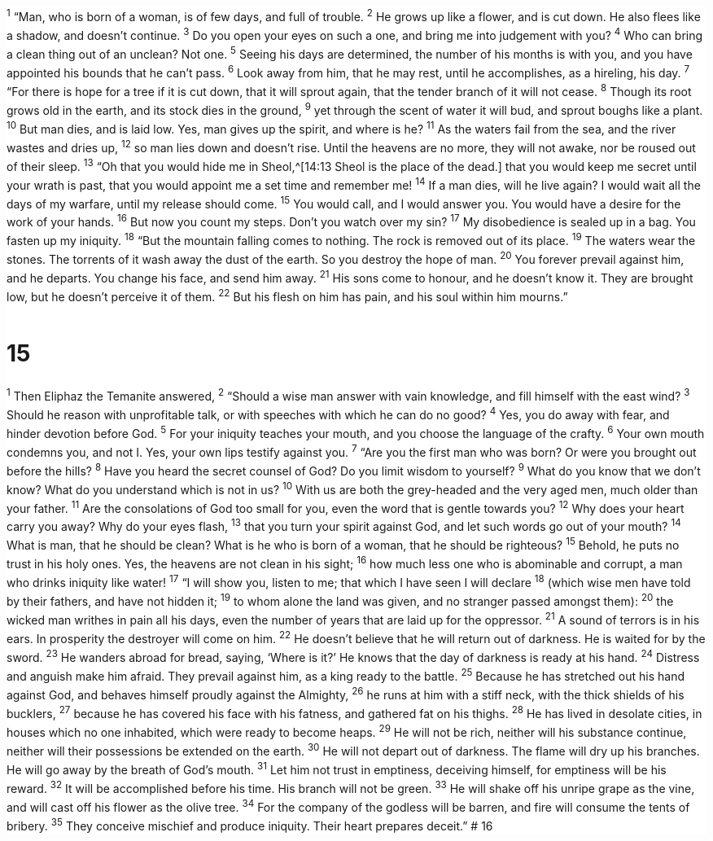 <sup>1</sup> “Man, who is born of a woman, is of few days, and full of trouble. <sup>2</sup> He grows up like a flower, and is cut down. He also flees like a shadow, and doesn’t continue. <sup>3</sup> Do you open your eyes on such a one, and bring me into judgement with you? <sup>4</sup> Who can bring a clean thing out of an unclean? Not one. <sup>5</sup> Seeing his days are determined, the number of his months is with you, and you have appointed his bounds that he can’t pass. <sup>6</sup> Look away from him, that he may rest, until he accomplishes, as a hireling, his day. <sup>7</sup> “For there is hope for a tree if it is cut down, that it will sprout again, that the tender branch of it will not cease. <sup>8</sup> Though its root grows old in the earth, and its stock dies in the ground, <sup>9</sup> yet through the scent of water it will bud, and sprout boughs like a plant. <sup>10</sup> But man dies, and is laid low. Yes, man gives up the spirit, and where is he? <sup>11</sup> As the waters fail from the sea, and the river wastes and dries up, <sup>12</sup> so man lies down and doesn’t rise. Until the heavens are no more, they will not awake, nor be roused out of their sleep. <sup>13</sup> “Oh that you would hide me in Sheol,^[14:13 Sheol is the place of the dead.] that you would keep me secret until your wrath is past, that you would appoint me a set time and remember me! <sup>14</sup> If a man dies, will he live again? I would wait all the days of my warfare, until my release should come. <sup>15</sup> You would call, and I would answer you. You would have a desire for the work of your hands. <sup>16</sup> But now you count my steps. Don’t you watch over my sin? <sup>17</sup> My disobedience is sealed up in a bag. You fasten up my iniquity. <sup>18</sup> “But the mountain falling comes to nothing. The rock is removed out of its place. <sup>19</sup> The waters wear the stones. The torrents of it wash away the dust of the earth. So you destroy the hope of man. <sup>20</sup> You forever prevail against him, and he departs. You change his face, and send him away. <sup>21</sup> His sons come to honour, and he doesn’t know it. They are brought low, but he doesn’t perceive it of them. <sup>22</sup> But his flesh on him has pain, and his soul within him mourns.” 

# 15 
<sup>1</sup> Then Eliphaz the Temanite answered, <sup>2</sup> “Should a wise man answer with vain knowledge, and fill himself with the east wind? <sup>3</sup> Should he reason with unprofitable talk, or with speeches with which he can do no good? <sup>4</sup> Yes, you do away with fear, and hinder devotion before God. <sup>5</sup> For your iniquity teaches your mouth, and you choose the language of the crafty. <sup>6</sup> Your own mouth condemns you, and not I. Yes, your own lips testify against you. <sup>7</sup> “Are you the first man who was born? Or were you brought out before the hills? <sup>8</sup> Have you heard the secret counsel of God? Do you limit wisdom to yourself? <sup>9</sup> What do you know that we don’t know? What do you understand which is not in us? <sup>10</sup> With us are both the grey-headed and the very aged men, much older than your father. <sup>11</sup> Are the consolations of God too small for you, even the word that is gentle towards you? <sup>12</sup> Why does your heart carry you away? Why do your eyes flash, <sup>13</sup> that you turn your spirit against God, and let such words go out of your mouth? <sup>14</sup> What is man, that he should be clean? What is he who is born of a woman, that he should be righteous? <sup>15</sup> Behold, he puts no trust in his holy ones. Yes, the heavens are not clean in his sight; <sup>16</sup> how much less one who is abominable and corrupt, a man who drinks iniquity like water! <sup>17</sup> “I will show you, listen to me; that which I have seen I will declare <sup>18</sup> (which wise men have told by their fathers, and have not hidden it; <sup>19</sup> to whom alone the land was given, and no stranger passed amongst them): <sup>20</sup> the wicked man writhes in pain all his days, even the number of years that are laid up for the oppressor. <sup>21</sup> A sound of terrors is in his ears. In prosperity the destroyer will come on him. <sup>22</sup> He doesn’t believe that he will return out of darkness. He is waited for by the sword. <sup>23</sup> He wanders abroad for bread, saying, ‘Where is it?’ He knows that the day of darkness is ready at his hand. <sup>24</sup> Distress and anguish make him afraid. They prevail against him, as a king ready to the battle. <sup>25</sup> Because he has stretched out his hand against God, and behaves himself proudly against the Almighty, <sup>26</sup> he runs at him with a stiff neck, with the thick shields of his bucklers, <sup>27</sup> because he has covered his face with his fatness, and gathered fat on his thighs. <sup>28</sup> He has lived in desolate cities, in houses which no one inhabited, which were ready to become heaps. <sup>29</sup> He will not be rich, neither will his substance continue, neither will their possessions be extended on the earth. <sup>30</sup> He will not depart out of darkness. The flame will dry up his branches. He will go away by the breath of God’s mouth. <sup>31</sup> Let him not trust in emptiness, deceiving himself, for emptiness will be his reward. <sup>32</sup> It will be accomplished before his time. His branch will not be green. <sup>33</sup> He will shake off his unripe grape as the vine, and will cast off his flower as the olive tree. <sup>34</sup> For the company of the godless will be barren, and fire will consume the tents of bribery. <sup>35</sup> They conceive mischief and produce iniquity. Their heart prepares deceit.” # 16 
